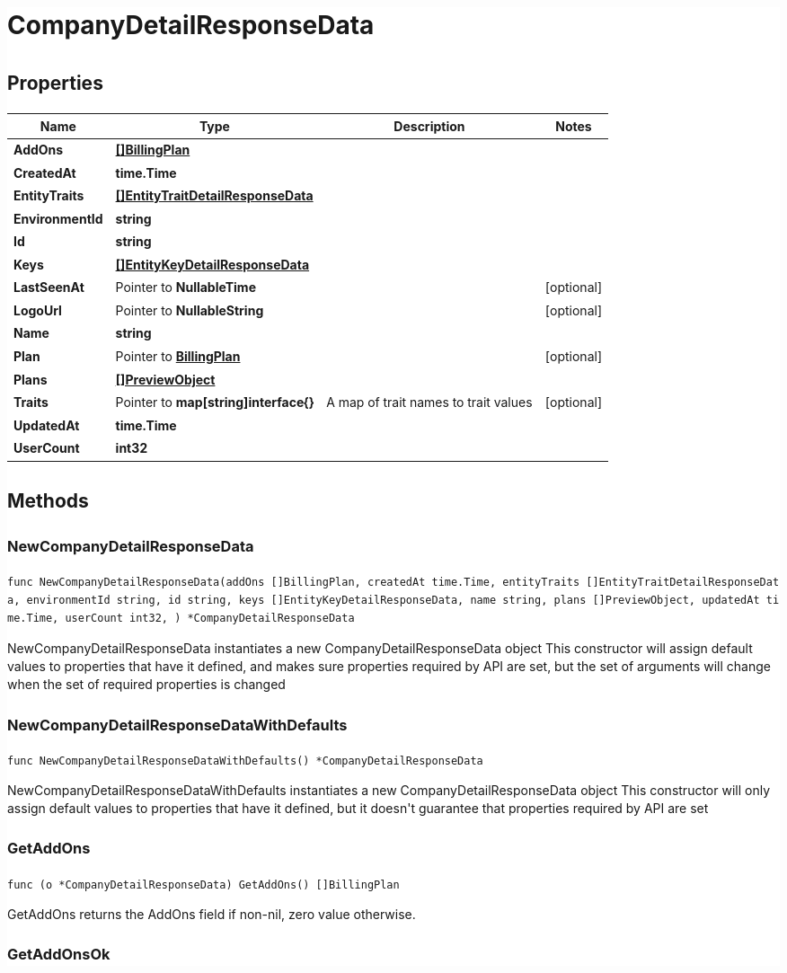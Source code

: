 # CompanyDetailResponseData

## Properties

Name | Type | Description | Notes
------------ | ------------- | ------------- | -------------
**AddOns** | [**[]BillingPlan**](BillingPlan.md) |  | 
**CreatedAt** | **time.Time** |  | 
**EntityTraits** | [**[]EntityTraitDetailResponseData**](EntityTraitDetailResponseData.md) |  | 
**EnvironmentId** | **string** |  | 
**Id** | **string** |  | 
**Keys** | [**[]EntityKeyDetailResponseData**](EntityKeyDetailResponseData.md) |  | 
**LastSeenAt** | Pointer to **NullableTime** |  | [optional] 
**LogoUrl** | Pointer to **NullableString** |  | [optional] 
**Name** | **string** |  | 
**Plan** | Pointer to [**BillingPlan**](BillingPlan.md) |  | [optional] 
**Plans** | [**[]PreviewObject**](PreviewObject.md) |  | 
**Traits** | Pointer to **map[string]interface{}** | A map of trait names to trait values | [optional] 
**UpdatedAt** | **time.Time** |  | 
**UserCount** | **int32** |  | 

## Methods

### NewCompanyDetailResponseData

`func NewCompanyDetailResponseData(addOns []BillingPlan, createdAt time.Time, entityTraits []EntityTraitDetailResponseData, environmentId string, id string, keys []EntityKeyDetailResponseData, name string, plans []PreviewObject, updatedAt time.Time, userCount int32, ) *CompanyDetailResponseData`

NewCompanyDetailResponseData instantiates a new CompanyDetailResponseData object
This constructor will assign default values to properties that have it defined,
and makes sure properties required by API are set, but the set of arguments
will change when the set of required properties is changed

### NewCompanyDetailResponseDataWithDefaults

`func NewCompanyDetailResponseDataWithDefaults() *CompanyDetailResponseData`

NewCompanyDetailResponseDataWithDefaults instantiates a new CompanyDetailResponseData object
This constructor will only assign default values to properties that have it defined,
but it doesn't guarantee that properties required by API are set

### GetAddOns

`func (o *CompanyDetailResponseData) GetAddOns() []BillingPlan`

GetAddOns returns the AddOns field if non-nil, zero value otherwise.

### GetAddOnsOk
